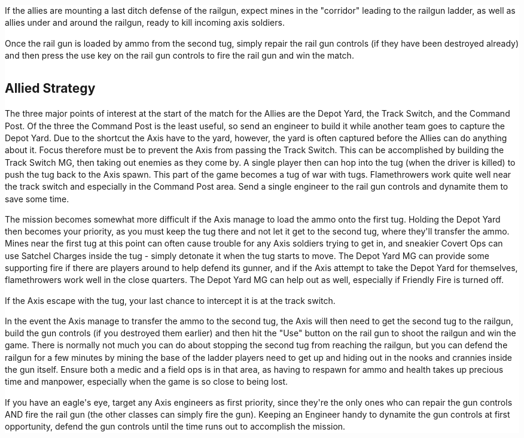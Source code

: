 If the allies are mounting a last ditch defense of the railgun, expect mines in the "corridor" leading to the railgun ladder, as well as allies under and around the railgun, ready to kill incoming axis soldiers.

Once the rail gun is loaded by ammo from the second tug, simply repair the rail gun controls (if they have been destroyed already) and then press the use key on the rail gun controls to fire the rail gun and win the match.

## Allied Strategy

The three major points of interest at the start of the match for the Allies are the Depot Yard, the Track Switch, and the Command Post. Of the three the Command Post is the least useful, so send an engineer to build it while another team goes to capture the Depot Yard. Due to the shortcut the Axis have to the yard, however, the yard is often captured before the Allies can do anything about it. Focus therefore must be to prevent the Axis from passing the Track Switch. This can be accomplished by building the Track Switch MG, then taking out enemies as they come by. A single player then can hop into the tug (when the driver is killed) to push the tug back to the Axis spawn. This part of the game becomes a tug of war with tugs. Flamethrowers work quite well near the track switch and especially in the Command Post area. Send a single engineer to the rail gun controls and dynamite them to save some time.

The mission becomes somewhat more difficult if the Axis manage to load the ammo onto the first tug. Holding the Depot Yard then becomes your priority, as you must keep the tug there and not let it get to the second tug, where they'll transfer the ammo. Mines near the first tug at this point can often cause trouble for any Axis soldiers trying to get in, and sneakier Covert Ops can use Satchel Charges inside the tug - simply detonate it when the tug starts to move. The Depot Yard MG can provide some supporting fire if there are players around to help defend its gunner, and if the Axis attempt to take the Depot Yard for themselves, flamethrowers work well in the close quarters. The Depot Yard MG can help out as well, especially if Friendly Fire is turned off.

If the Axis escape with the tug, your last chance to intercept it is at the track switch.

In the event the Axis manage to transfer the ammo to the second tug, the Axis will then need to get the second tug to the railgun, build the gun controls (if you destroyed them earlier) and then hit the "Use" button on the rail gun to shoot the railgun and win the game. There is normally not much you can do about stopping the second tug from reaching the railgun, but you can defend the railgun for a few minutes by mining the base of the ladder players need to get up and hiding out in the nooks and crannies inside the gun itself. Ensure both a medic and a field ops is in that area, as having to respawn for ammo and health takes up precious time and manpower, especially when the game is so close to being lost.

If you have an eagle's eye, target any Axis engineers as first priority, since they're the only ones who can repair the gun controls AND fire the rail gun (the other classes can simply fire the gun). Keeping an Engineer handy to dynamite the gun controls at first opportunity, defend the gun controls until the time runs out to accomplish the mission.
